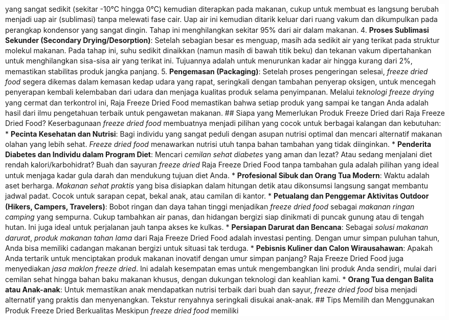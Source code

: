 yang sangat sedikit (sekitar -10°C hingga 0°C) kemudian diterapkan pada makanan, cukup untuk membuat es langsung berubah menjadi uap air (sublimasi) tanpa melewati fase cair. Uap air ini kemudian ditarik keluar dari ruang vakum dan dikumpulkan pada perangkap kondensor yang sangat dingin. Tahap ini menghilangkan sekitar 95% dari air dalam makanan. 4. **Proses Sublimasi Sekunder (Secondary Drying/Desorption)**: Setelah sebagian besar es menguap, masih ada sedikit air yang terikat pada struktur molekul makanan. Pada tahap ini, suhu sedikit dinaikkan (namun masih di bawah titik beku) dan tekanan vakum dipertahankan untuk menghilangkan sisa-sisa air yang terikat ini. Tujuannya adalah untuk menurunkan kadar air hingga kurang dari 2%, memastikan stabilitas produk jangka panjang. 5. **Pengemasan (Packaging)**: Setelah proses pengeringan selesai, *freeze dried food* segera dikemas dalam kemasan kedap udara yang rapat, seringkali dengan tambahan penyerap oksigen, untuk mencegah penyerapan kembali kelembaban dari udara dan menjaga kualitas produk selama penyimpanan. Melalui *teknologi freeze drying* yang cermat dan terkontrol ini, Raja Freeze Dried Food memastikan bahwa setiap produk yang sampai ke tangan Anda adalah hasil dari ilmu pengetahuan terbaik untuk pengawetan makanan. ## Siapa yang Memerlukan Produk Freeze Dried dari Raja Freeze Dried Food? Keserbagunaan *freeze dried food* membuatnya menjadi pilihan yang cocok untuk berbagai kalangan dan kebutuhan: * **Pecinta Kesehatan dan Nutrisi**: Bagi individu yang sangat peduli dengan asupan nutrisi optimal dan mencari alternatif makanan olahan yang lebih sehat. *Freeze dried food* menawarkan nutrisi utuh tanpa bahan tambahan yang tidak diinginkan. * **Penderita Diabetes dan Individu dalam Program Diet**: Mencari *cemilan sehat diabetes* yang aman dan lezat? Atau sedang menjalani diet rendah kalori/karbohidrat? Buah dan sayuran *freeze dried* Raja Freeze Dried Food tanpa tambahan gula adalah pilihan yang ideal untuk menjaga kadar gula darah dan mendukung tujuan diet Anda. * **Profesional Sibuk dan Orang Tua Modern**: Waktu adalah aset berharga. *Makanan sehat praktis* yang bisa disiapkan dalam hitungan detik atau dikonsumsi langsung sangat membantu jadwal padat. Cocok untuk sarapan cepat, bekal anak, atau camilan di kantor. * **Petualang dan Penggemar Aktivitas Outdoor (Hikers, Campers, Travelers)**: Bobot ringan dan daya tahan tinggi menjadikan *freeze dried food* sebagai *makanan ringan camping* yang sempurna. Cukup tambahkan air panas, dan hidangan bergizi siap dinikmati di puncak gunung atau di tengah hutan. Ini juga ideal untuk perjalanan jauh tanpa akses ke kulkas. * **Persiapan Darurat dan Bencana**: Sebagai *solusi makanan darurat*, *produk makanan tahan lama* dari Raja Freeze Dried Food adalah investasi penting. Dengan umur simpan puluhan tahun, Anda bisa memiliki cadangan makanan bergizi untuk situasi tak terduga. * **Pebisnis Kuliner dan Calon Wirausahawan**: Apakah Anda tertarik untuk menciptakan produk makanan inovatif dengan umur simpan panjang? Raja Freeze Dried Food juga menyediakan *jasa maklon freeze dried*. Ini adalah kesempatan emas untuk mengembangkan lini produk Anda sendiri, mulai dari cemilan sehat hingga bahan baku makanan khusus, dengan dukungan teknologi dan keahlian kami. * **Orang Tua dengan Balita atau Anak-anak**: Untuk memastikan anak mendapatkan nutrisi terbaik dari buah dan sayur, *freeze dried food* bisa menjadi alternatif yang praktis dan menyenangkan. Tekstur renyahnya seringkali disukai anak-anak. ## Tips Memilih dan Menggunakan Produk Freeze Dried Berkualitas Meskipun *freeze dried food* memiliki